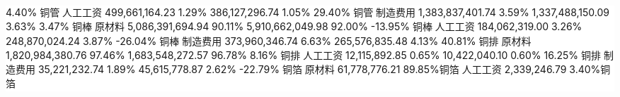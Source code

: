 4.40%
铜管
人工工资
499,661,164.23
1.29%
386,127,296.74
1.05%
29.40%
铜管
制造费用
1,383,837,401.74
3.59%
1,337,488,150.09
3.63%
3.47%
铜棒
原材料
5,086,391,694.94
90.11%
5,910,662,049.98
92.00%
-13.95%
铜棒
人工工资
184,062,319.00
3.26%
248,870,024.24
3.87%
-26.04%
铜棒
制造费用
373,960,346.74
6.63%
265,576,835.48
4.13%
40.81%
铜排
原材料
1,820,984,380.76
97.46%
1,683,548,272.57
96.78%
8.16%
铜排
人工工资
12,115,892.85
0.65%
10,422,040.10
0.60%
16.25%
铜排
制造费用
35,221,232.74
1.89%
45,615,778.87
2.62%
-22.79%
铜箔
原材料
61,778,776.21
89.85%铜箔
人工工资
2,339,246.79
3.40%铜箔